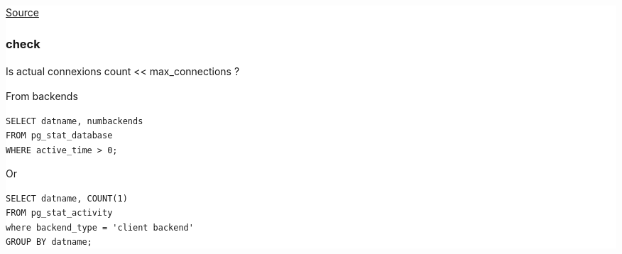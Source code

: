 [Source](https://github.com/le0pard/pgtune/blob/9ae57d0a97ba6c597390d43b15cd428311327939/src/features/configuration/configurationSlice.js#L107)

### check 

Is actual connexions count << max_connections ?

From backends
```postgresql
SELECT datname, numbackends
FROM pg_stat_database
WHERE active_time > 0;
```

Or
```postgresql
SELECT datname, COUNT(1)
FROM pg_stat_activity
where backend_type = 'client backend'
GROUP BY datname;
```